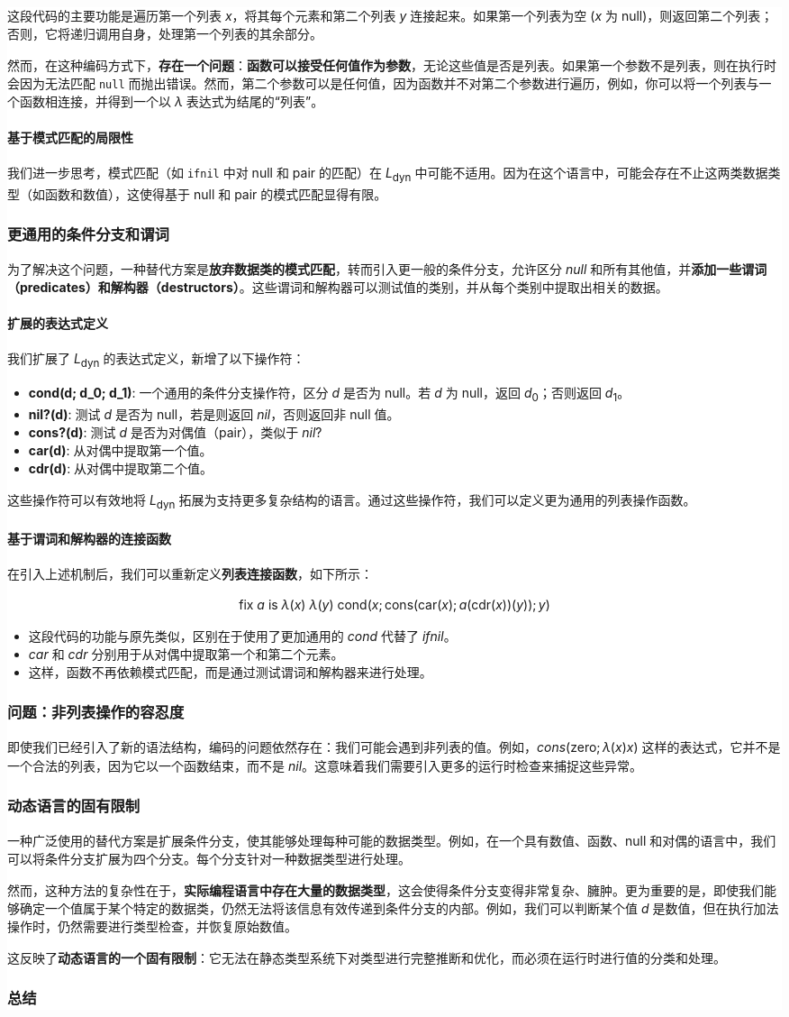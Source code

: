 这段代码的主要功能是遍历第一个列表 $x$，将其每个元素和第二个列表 $y$ 连接起来。如果第一个列表为空 ($x$ 为 null)，则返回第二个列表；否则，它将递归调用自身，处理第一个列表的其余部分。

然而，在这种编码方式下，**存在一个问题**：**函数可以接受任何值作为参数**，无论这些值是否是列表。如果第一个参数不是列表，则在执行时会因为无法匹配 `null` 而抛出错误。然而，第二个参数可以是任何值，因为函数并不对第二个参数进行遍历，例如，你可以将一个列表与一个函数相连接，并得到一个以 $\lambda$ 表达式为结尾的“列表”。

#### **基于模式匹配的局限性**

我们进一步思考，模式匹配（如 `ifnil` 中对 null 和 pair 的匹配）在 $L_{\text{dyn}}$ 中可能不适用。因为在这个语言中，可能会存在不止这两类数据类型（如函数和数值），这使得基于 null 和 pair 的模式匹配显得有限。

### **更通用的条件分支和谓词**

为了解决这个问题，一种替代方案是**放弃数据类的模式匹配**，转而引入更一般的条件分支，允许区分 $null$ 和所有其他值，并**添加一些谓词（predicates）和解构器（destructors）**。这些谓词和解构器可以测试值的类别，并从每个类别中提取出相关的数据。

#### **扩展的表达式定义**

我们扩展了 $L_{\text{dyn}}$ 的表达式定义，新增了以下操作符：

- **cond(d; d_0; d_1)**: 一个通用的条件分支操作符，区分 $d$ 是否为 null。若 $d$ 为 null，返回 $d_0$；否则返回 $d_1$。
- **nil?(d)**: 测试 $d$ 是否为 null，若是则返回 $nil$，否则返回非 null 值。
- **cons?(d)**: 测试 $d$ 是否为对偶值（pair），类似于 $nil?$
- **car(d)**: 从对偶中提取第一个值。
- **cdr(d)**: 从对偶中提取第二个值。

这些操作符可以有效地将 $L_{\text{dyn}}$ 拓展为支持更多复杂结构的语言。通过这些操作符，我们可以定义更为通用的列表操作函数。

#### **基于谓词和解构器的连接函数**

在引入上述机制后，我们可以重新定义**列表连接函数**，如下所示：

$$
\text{fix} \ a \ \text{is} \ \lambda(x) \ \lambda(y) \ \text{cond}(x; \text{cons}(\text{car}(x); a(\text{cdr}(x))(y)); y)
$$

- 这段代码的功能与原先类似，区别在于使用了更加通用的 $cond$ 代替了 $ifnil$。
- $car$ 和 $cdr$ 分别用于从对偶中提取第一个和第二个元素。
- 这样，函数不再依赖模式匹配，而是通过测试谓词和解构器来进行处理。

### **问题：非列表操作的容忍度**

即使我们已经引入了新的语法结构，编码的问题依然存在：我们可能会遇到非列表的值。例如，$cons(\text{zero}; \lambda(x) x)$ 这样的表达式，它并不是一个合法的列表，因为它以一个函数结束，而不是 $nil$。这意味着我们需要引入更多的运行时检查来捕捉这些异常。

### **动态语言的固有限制**

一种广泛使用的替代方案是扩展条件分支，使其能够处理每种可能的数据类型。例如，在一个具有数值、函数、null 和对偶的语言中，我们可以将条件分支扩展为四个分支。每个分支针对一种数据类型进行处理。

然而，这种方法的复杂性在于，**实际编程语言中存在大量的数据类型**，这会使得条件分支变得非常复杂、臃肿。更为重要的是，即使我们能够确定一个值属于某个特定的数据类，仍然无法将该信息有效传递到条件分支的内部。例如，我们可以判断某个值 $d$ 是数值，但在执行加法操作时，仍然需要进行类型检查，并恢复原始数值。

这反映了**动态语言的一个固有限制**：它无法在静态类型系统下对类型进行完整推断和优化，而必须在运行时进行值的分类和处理。

### **总结**
